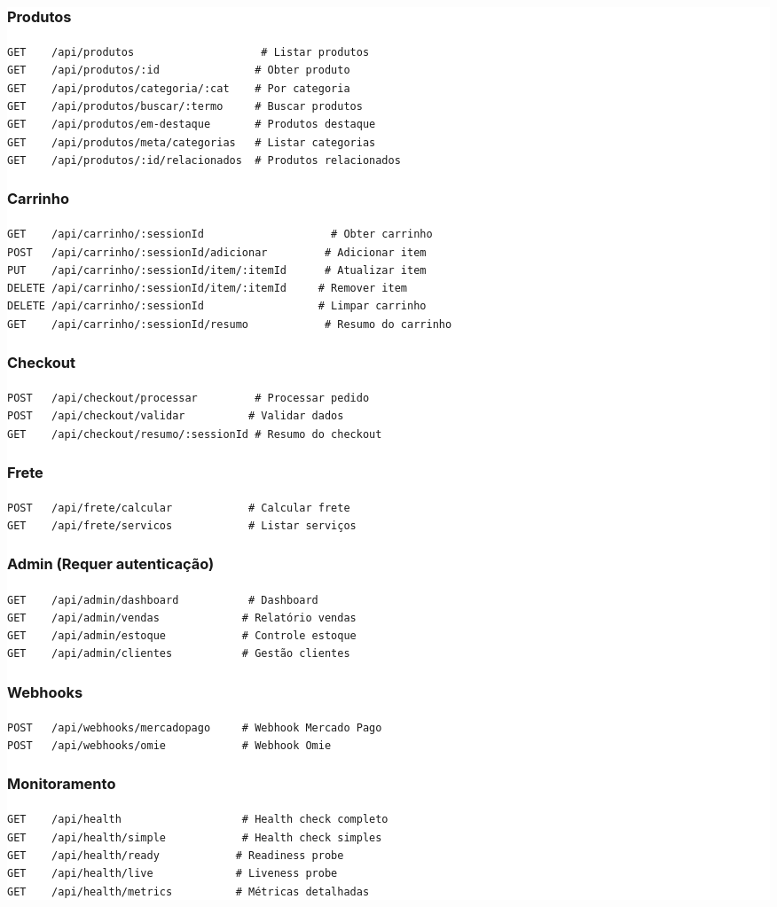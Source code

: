 ### Produtos
```http
GET    /api/produtos                    # Listar produtos
GET    /api/produtos/:id               # Obter produto
GET    /api/produtos/categoria/:cat    # Por categoria
GET    /api/produtos/buscar/:termo     # Buscar produtos
GET    /api/produtos/em-destaque       # Produtos destaque
GET    /api/produtos/meta/categorias   # Listar categorias
GET    /api/produtos/:id/relacionados  # Produtos relacionados
```

### Carrinho
```http
GET    /api/carrinho/:sessionId                    # Obter carrinho
POST   /api/carrinho/:sessionId/adicionar         # Adicionar item
PUT    /api/carrinho/:sessionId/item/:itemId      # Atualizar item
DELETE /api/carrinho/:sessionId/item/:itemId     # Remover item
DELETE /api/carrinho/:sessionId                  # Limpar carrinho
GET    /api/carrinho/:sessionId/resumo            # Resumo do carrinho
```

### Checkout
```http
POST   /api/checkout/processar         # Processar pedido
POST   /api/checkout/validar          # Validar dados
GET    /api/checkout/resumo/:sessionId # Resumo do checkout
```

### Frete
```http
POST   /api/frete/calcular            # Calcular frete
GET    /api/frete/servicos            # Listar serviços
```

### Admin (Requer autenticação)
```http
GET    /api/admin/dashboard           # Dashboard
GET    /api/admin/vendas             # Relatório vendas
GET    /api/admin/estoque            # Controle estoque
GET    /api/admin/clientes           # Gestão clientes
```

### Webhooks
```http
POST   /api/webhooks/mercadopago     # Webhook Mercado Pago
POST   /api/webhooks/omie            # Webhook Omie
```

### Monitoramento
```http
GET    /api/health                   # Health check completo
GET    /api/health/simple            # Health check simples
GET    /api/health/ready            # Readiness probe
GET    /api/health/live             # Liveness probe
GET    /api/health/metrics          # Métricas detalhadas
```
